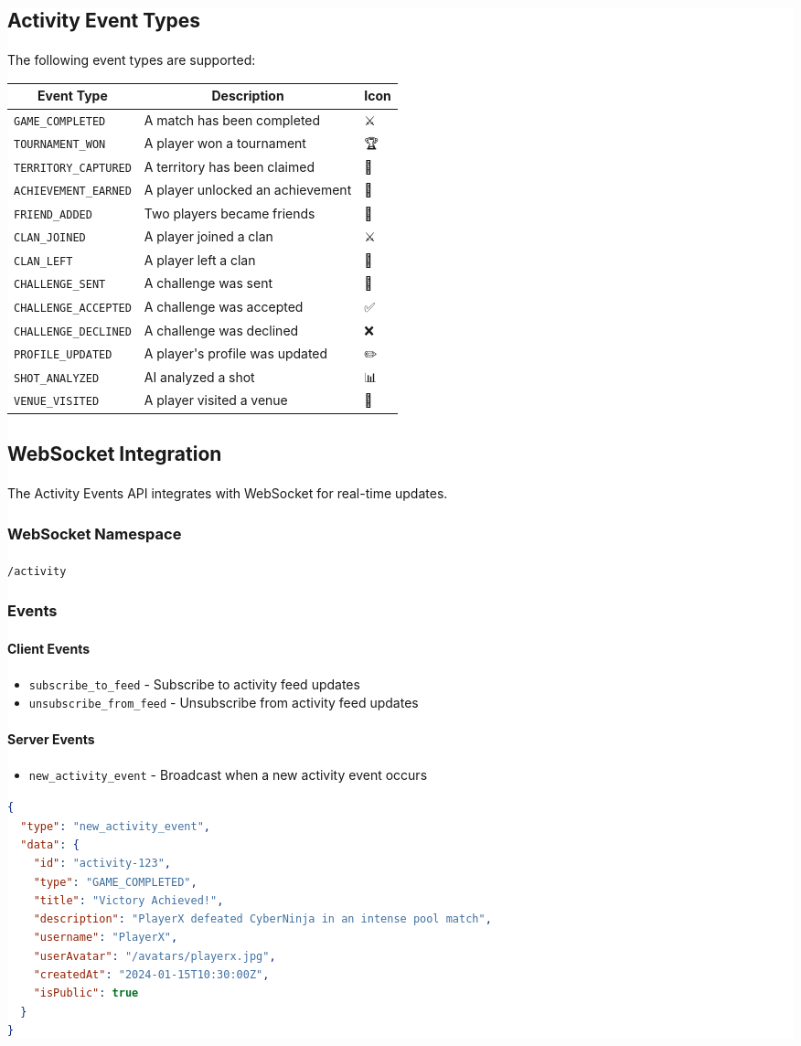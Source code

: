## Activity Event Types

The following event types are supported:

| Event Type           | Description                      | Icon |
| -------------------- | -------------------------------- | ---- |
| `GAME_COMPLETED`     | A match has been completed       | ⚔️   |
| `TOURNAMENT_WON`     | A player won a tournament        | 🏆   |
| `TERRITORY_CAPTURED` | A territory has been claimed     | 🏰   |
| `ACHIEVEMENT_EARNED` | A player unlocked an achievement | 🎯   |
| `FRIEND_ADDED`       | Two players became friends       | 🤝   |
| `CLAN_JOINED`        | A player joined a clan           | ⚔️   |
| `CLAN_LEFT`          | A player left a clan             | 🚪   |
| `CHALLENGE_SENT`     | A challenge was sent             | 📨   |
| `CHALLENGE_ACCEPTED` | A challenge was accepted         | ✅   |
| `CHALLENGE_DECLINED` | A challenge was declined         | ❌   |
| `PROFILE_UPDATED`    | A player's profile was updated   | ✏️   |
| `SHOT_ANALYZED`      | AI analyzed a shot               | 📊   |
| `VENUE_VISITED`      | A player visited a venue         | 📍   |

## WebSocket Integration

The Activity Events API integrates with WebSocket for real-time updates.

### WebSocket Namespace

```
/activity
```

### Events

#### Client Events

- `subscribe_to_feed` - Subscribe to activity feed updates
- `unsubscribe_from_feed` - Unsubscribe from activity feed updates

#### Server Events

- `new_activity_event` - Broadcast when a new activity event occurs

```json
{
  "type": "new_activity_event",
  "data": {
    "id": "activity-123",
    "type": "GAME_COMPLETED",
    "title": "Victory Achieved!",
    "description": "PlayerX defeated CyberNinja in an intense pool match",
    "username": "PlayerX",
    "userAvatar": "/avatars/playerx.jpg",
    "createdAt": "2024-01-15T10:30:00Z",
    "isPublic": true
  }
}
```
